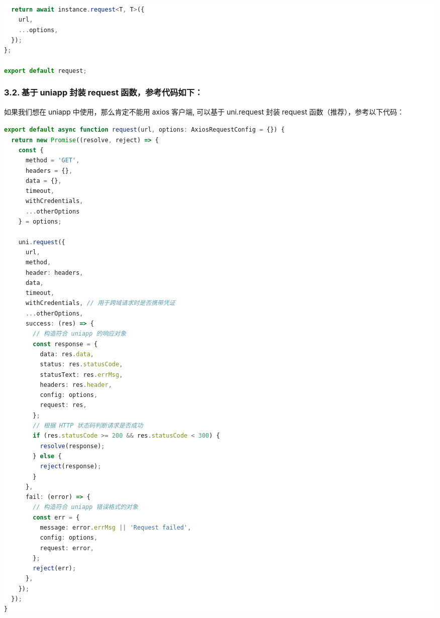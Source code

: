 ```ts
  return await instance.request<T, T>({
    url,
    ...options,
  });
};

export default request;
```

### 3.2. 基于 uniapp 封装 request 函数，参考代码如下：

如果我们想在 uniapp 中使用，那么肯定不能用 axios 客户端, 可以基于 uni.request 封装 request 函数（推荐），参考以下代码：

```ts
export default async function request(url, options: AxiosRequestConfig = {}) {
  return new Promise((resolve, reject) => {
    const {
      method = 'GET',
      headers = {},
      data = {},
      timeout,
      withCredentials,
      ...otherOptions
    } = options;

    uni.request({
      url,
      method,
      header: headers,
      data,
      timeout,
      withCredentials, // 用于跨域请求时是否携带凭证
      ...otherOptions,
      success: (res) => {
        // 构造符合 uniapp 的响应对象
        const response = {
          data: res.data,
          status: res.statusCode,
          statusText: res.errMsg,
          headers: res.header,
          config: options,
          request: res,
        };
        // 根据 HTTP 状态码判断请求是否成功
        if (res.statusCode >= 200 && res.statusCode < 300) {
          resolve(response);
        } else {
          reject(response);
        }
      },
      fail: (error) => {
        // 构造符合 uniapp 错误格式的对象
        const err = {
          message: error.errMsg || 'Request failed',
          config: options,
          request: error,
        };
        reject(err);
      },
    });
  });
}
```
